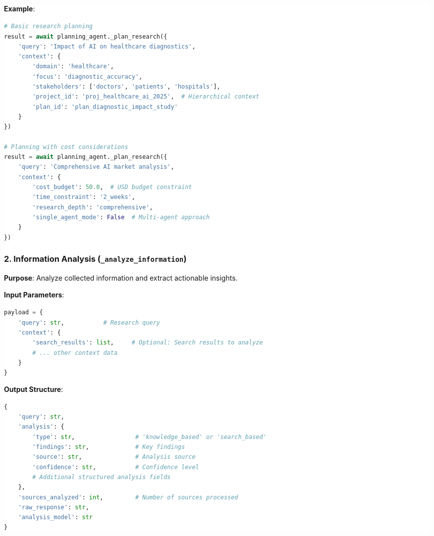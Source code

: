 **Example**:

```python
# Basic research planning
result = await planning_agent._plan_research({
    'query': 'Impact of AI on healthcare diagnostics',
    'context': {
        'domain': 'healthcare',
        'focus': 'diagnostic_accuracy',
        'stakeholders': ['doctors', 'patients', 'hospitals'],
        'project_id': 'proj_healthcare_ai_2025',  # Hierarchical context
        'plan_id': 'plan_diagnostic_impact_study'
    }
})

# Planning with cost considerations
result = await planning_agent._plan_research({
    'query': 'Comprehensive AI market analysis',
    'context': {
        'cost_budget': 50.0,  # USD budget constraint
        'time_constraint': '2_weeks',
        'research_depth': 'comprehensive',
        'single_agent_mode': False  # Multi-agent approach
    }
})
```

### 2. Information Analysis (`_analyze_information`)

**Purpose**: Analyze collected information and extract actionable insights.

**Input Parameters**:

```python
payload = {
    'query': str,           # Research query
    'context': {
        'search_results': list,     # Optional: Search results to analyze
        # ... other context data
    }
}
```

**Output Structure**:

```python
{
    'query': str,
    'analysis': {
        'type': str,                 # 'knowledge_based' or 'search_based'
        'findings': str,             # Key findings
        'source': str,               # Analysis source
        'confidence': str,           # Confidence level
        # Additional structured analysis fields
    },
    'sources_analyzed': int,         # Number of sources processed
    'raw_response': str,
    'analysis_model': str
}
```
